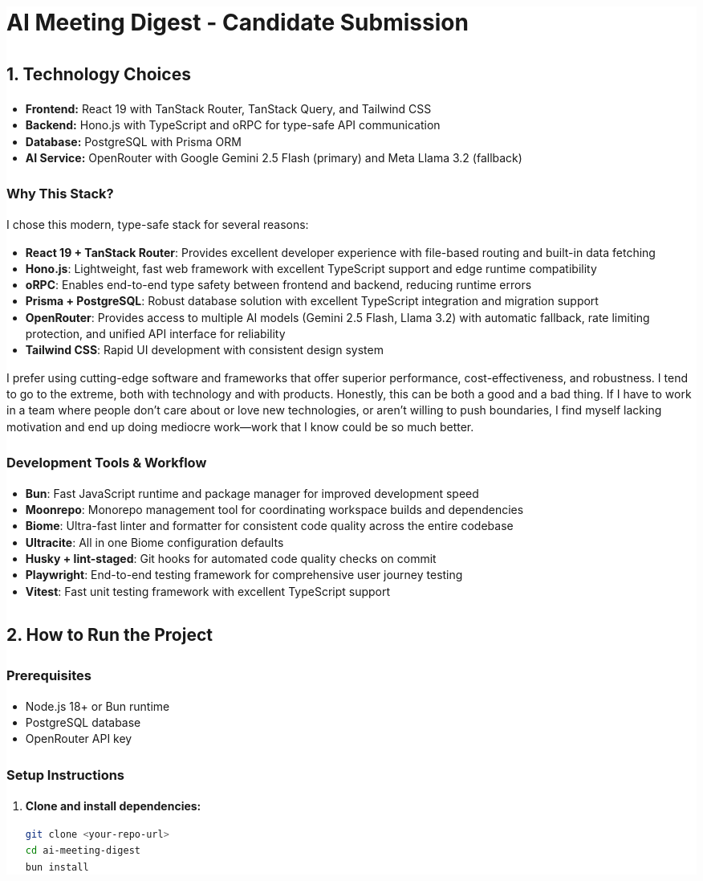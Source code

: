 # AI Meeting Digest - Candidate Submission

## 1. Technology Choices

* **Frontend:** React 19 with TanStack Router, TanStack Query, and Tailwind CSS
* **Backend:** Hono.js with TypeScript and oRPC for type-safe API communication
* **Database:** PostgreSQL with Prisma ORM
* **AI Service:** OpenRouter with Google Gemini 2.5 Flash (primary) and Meta Llama 3.2 (fallback)

### Why This Stack?

I chose this modern, type-safe stack for several reasons:

- **React 19 + TanStack Router**: Provides excellent developer experience with file-based routing and built-in data fetching
- **Hono.js**: Lightweight, fast web framework with excellent TypeScript support and edge runtime compatibility
- **oRPC**: Enables end-to-end type safety between frontend and backend, reducing runtime errors
- **Prisma + PostgreSQL**: Robust database solution with excellent TypeScript integration and migration support
- **OpenRouter**: Provides access to multiple AI models (Gemini 2.5 Flash, Llama 3.2) with automatic fallback, rate limiting protection, and unified API interface for reliability
- **Tailwind CSS**: Rapid UI development with consistent design system

I prefer using cutting-edge software and frameworks that offer superior performance, cost-effectiveness, and robustness. I tend to go to the extreme, both with technology and with products. Honestly, this can be both a good and a bad thing. If I have to work in a team where people don’t care about or love new technologies, or aren’t willing to push boundaries, I find myself lacking motivation and end up doing mediocre work—work that I know could be so much better.

### Development Tools & Workflow

- **Bun**: Fast JavaScript runtime and package manager for improved development speed
- **Moonrepo**: Monorepo management tool for coordinating workspace builds and dependencies
- **Biome**: Ultra-fast linter and formatter for consistent code quality across the entire codebase
- **Ultracite**: All in one Biome configuration defaults
- **Husky + lint-staged**: Git hooks for automated code quality checks on commit
- **Playwright**: End-to-end testing framework for comprehensive user journey testing
- **Vitest**: Fast unit testing framework with excellent TypeScript support

## 2. How to Run the Project

### Prerequisites
- Node.js 18+ or Bun runtime
- PostgreSQL database
- OpenRouter API key

### Setup Instructions

1. **Clone and install dependencies:**
   ```bash
   git clone <your-repo-url>
   cd ai-meeting-digest
   bun install
   ```
